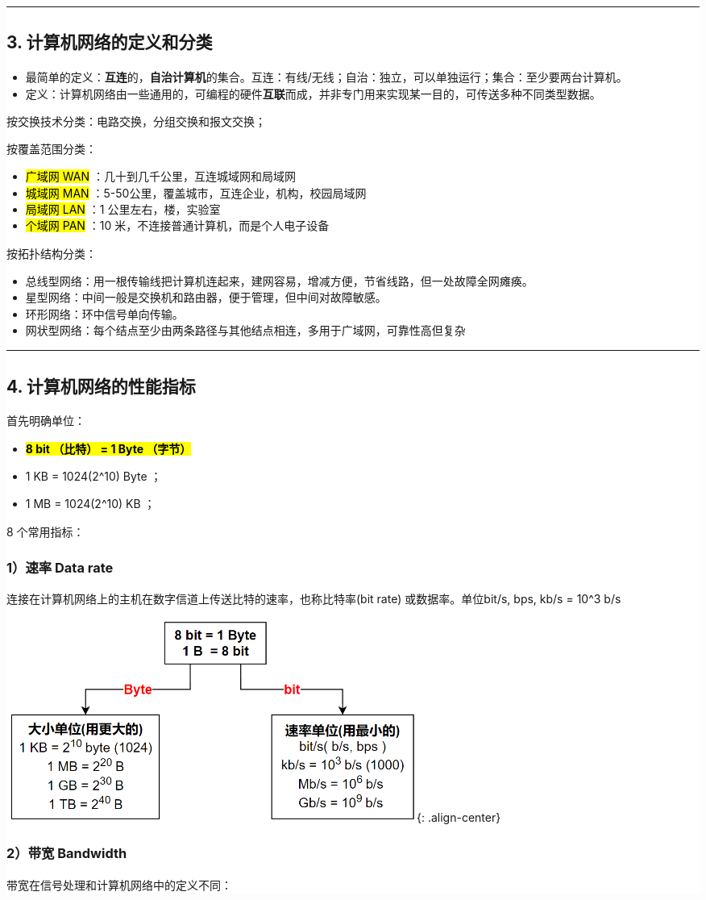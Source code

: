 ----------

## 3. 计算机网络的定义和分类

- 最简单的定义：**互连**的，**自治计算机**的集合。互连：有线/无线；自治：独立，可以单独运行；集合：至少要两台计算机。
- 定义：计算机网络由一些通用的，可编程的硬件**互联**而成，并非专门用来实现某一目的，可传送多种不同类型数据。

按交换技术分类：电路交换，分组交换和报文交换；

按覆盖范围分类：
- <mark>广域网 WAN</mark> ：几十到几千公里，互连城域网和局域网
- <mark>城域网 MAN</mark> ：5-50公里，覆盖城市，互连企业，机构，校园局域网
- <mark>局域网 LAN</mark> ：1 公里左右，楼，实验室
- <mark>个域网 PAN</mark> ：10 米，不连接普通计算机，而是个人电子设备

按拓扑结构分类：
- 总线型网络：用一根传输线把计算机连起来，建网容易，增减方便，节省线路，但一处故障全网瘫痪。
- 星型网络：中间一般是交换机和路由器，便于管理，但中间对故障敏感。
- 环形网络：环中信号单向传输。
- 网状型网络：每个结点至少由两条路径与其他结点相连，多用于广域网，可靠性高但复杂

----------

## 4. 计算机网络的性能指标

首先明确单位：
- <mark>**8 bit （比特） = 1 Byte （字节）**</mark>

- 1 KB = 1024(2^10) Byte ；
- 1 MB = 1024(2^10) KB ；

8 个常用指标：

###  1）**速率 Data rate**

连接在计算机网络上的主机在数字信道上传送比特的速率，也称比特率(bit rate) 或数据率。单位bit/s, bps, kb/s = 10^3 b/s

![bit01.png](/images/net/bit01.png "bit"){: .align-center}

### 2）**带宽 Bandwidth**
带宽在信号处理和计算机网络中的定义不同：
